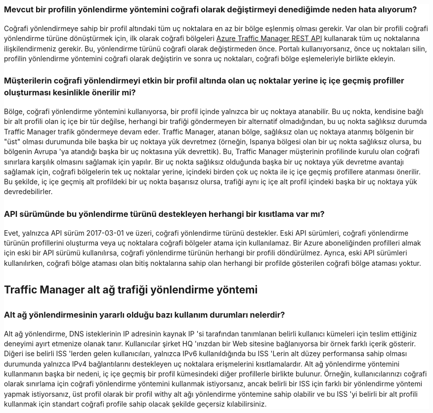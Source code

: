 ### <a name="why-am-i-getting-an-error-when-i-try-to-change-the-routing-method-of-an-existing-profile-to-geographic"></a>Mevcut bir profilin yönlendirme yöntemini coğrafi olarak değiştirmeyi denediğimde neden hata alıyorum?

Coğrafi yönlendirmeye sahip bir profil altındaki tüm uç noktalara en az bir bölge eşlenmiş olması gerekir. Var olan bir profili coğrafi yönlendirme türüne dönüştürmek için, ilk olarak coğrafi bölgeleri [Azure Traffic Manager REST API](/rest/api/trafficmanager/) kullanarak tüm uç noktalarına ilişkilendirmeniz gerekir. Bu, yönlendirme türünü coğrafi olarak değiştirmeden önce. Portalı kullanıyorsanız, önce uç noktaları silin, profilin yönlendirme yöntemini coğrafi olarak değiştirin ve sonra uç noktaları, coğrafi bölge eşlemeleriyle birlikte ekleyin.

### <a name="why-is-it-strongly-recommended-that-customers-create-nested-profiles-instead-of-endpoints-under-a-profile-with-geographic-routing-enabled"></a>Müşterilerin coğrafi yönlendirmeyi etkin bir profil altında olan uç noktalar yerine iç içe geçmiş profiller oluşturması kesinlikle önerilir mi?

Bölge, coğrafi yönlendirme yöntemini kullanıyorsa, bir profil içinde yalnızca bir uç noktaya atanabilir. Bu uç nokta, kendisine bağlı bir alt profili olan iç içe bir tür değilse, herhangi bir trafiği göndermeyen bir alternatif olmadığından, bu uç nokta sağlıksız durumda Traffic Manager trafik göndermeye devam eder. Traffic Manager, atanan bölge, sağlıksız olan uç noktaya atanmış bölgenin bir "üst" olması durumunda bile başka bir uç noktaya yük devretmez (örneğin, Ispanya bölgesi olan bir uç nokta sağlıksız olursa, bu bölgenin Avrupa 'ya atandığı başka bir uç noktasına yük devrettik). Bu, Traffic Manager müşterinin profilinde kurulu olan coğrafi sınırlara karşılık olmasını sağlamak için yapılır. Bir uç nokta sağlıksız olduğunda başka bir uç noktaya yük devretme avantajı sağlamak için, coğrafi bölgelerin tek uç noktalar yerine, içindeki birden çok uç nokta ile iç içe geçmiş profillere atanması önerilir. Bu şekilde, iç içe geçmiş alt profildeki bir uç nokta başarısız olursa, trafiği aynı iç içe alt profil içindeki başka bir uç noktaya yük devredebilirler.

### <a name="are-there-any-restrictions-on-the-api-version-that-supports-this-routing-type"></a>API sürümünde bu yönlendirme türünü destekleyen herhangi bir kısıtlama var mı?

Evet, yalnızca API sürüm 2017-03-01 ve üzeri, coğrafi yönlendirme türünü destekler. Eski API sürümleri, coğrafi yönlendirme türünün profillerini oluşturma veya uç noktalara coğrafi bölgeler atama için kullanılamaz. Bir Azure aboneliğinden profilleri almak için eski bir API sürümü kullanılırsa, coğrafi yönlendirme türünün herhangi bir profili döndürülmez. Ayrıca, eski API sürümleri kullanılırken, coğrafi bölge ataması olan bitiş noktalarına sahip olan herhangi bir profilde gösterilen coğrafi bölge ataması yoktur.

## <a name="traffic-manager-subnet-traffic-routing-method"></a>Traffic Manager alt ağ trafiği yönlendirme yöntemi

### <a name="what-are-some-use-cases-where-subnet-routing-is-useful"></a>Alt ağ yönlendirmesinin yararlı olduğu bazı kullanım durumları nelerdir?

Alt ağ yönlendirme, DNS isteklerinin IP adresinin kaynak IP 'si tarafından tanımlanan belirli kullanıcı kümeleri için teslim ettiğiniz deneyimi ayırt etmenize olanak tanır. Kullanıcılar şirket HQ 'ınızdan bir Web sitesine bağlanıyorsa bir örnek farklı içerik gösterir. Diğeri ise belirli ISS 'lerden gelen kullanıcıları, yalnızca IPv6 kullanıldığında bu ISS 'Lerin alt düzey performansa sahip olması durumunda yalnızca IPv4 bağlantılarını destekleyen uç noktalara erişmelerini kısıtlamalardır.
Alt ağ yönlendirme yöntemini kullanmanın başka bir nedeni, iç içe geçmiş bir profil kümesindeki diğer profillerle birlikte bulunur. Örneğin, kullanıcılarınızı coğrafi olarak sınırlama için coğrafi yönlendirme yöntemini kullanmak istiyorsanız, ancak belirli bir ISS için farklı bir yönlendirme yöntemi yapmak istiyorsanız, üst profil olarak bir profil withy alt ağı yönlendirme yöntemine sahip olabilir ve bu ISS 'yi belirli bir alt profili kullanmak için standart coğrafi profile sahip olacak şekilde geçersiz kılabilirsiniz.
